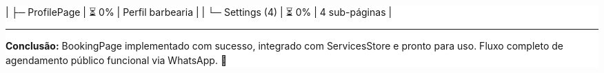 | ├─ ProfilePage | ⏳ 0% | Perfil barbearia |
| └─ Settings (4) | ⏳ 0% | 4 sub-páginas |

---

**Conclusão:** BookingPage implementado com sucesso, integrado com ServicesStore e pronto para uso. Fluxo completo de agendamento público funcional via WhatsApp. 🎉
